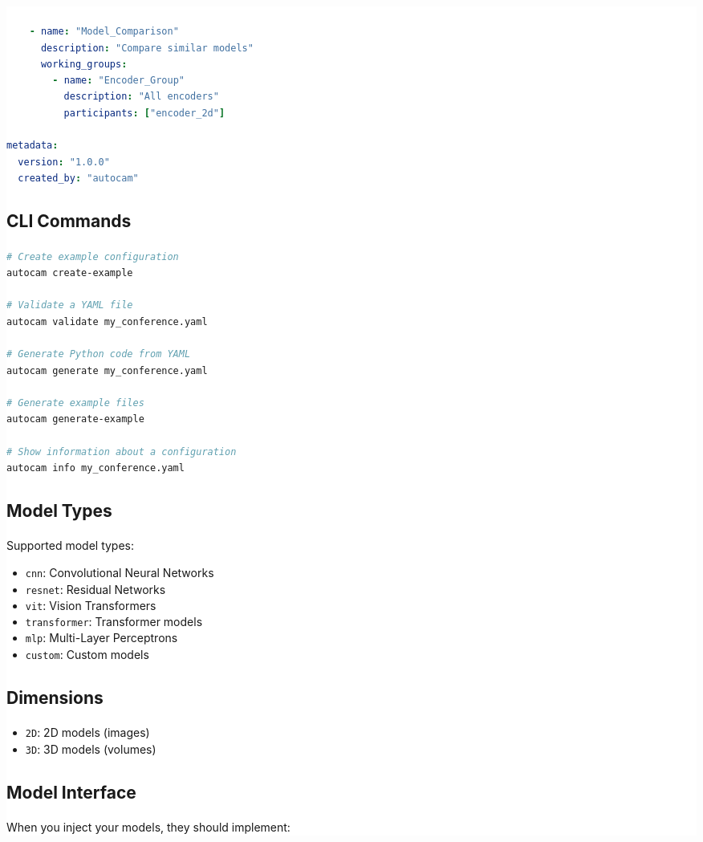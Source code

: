 ```yaml

    - name: "Model_Comparison"
      description: "Compare similar models"
      working_groups:
        - name: "Encoder_Group"
          description: "All encoders"
          participants: ["encoder_2d"]

metadata:
  version: "1.0.0"
  created_by: "autocam"
```

## CLI Commands

```bash
# Create example configuration
autocam create-example

# Validate a YAML file
autocam validate my_conference.yaml

# Generate Python code from YAML
autocam generate my_conference.yaml

# Generate example files
autocam generate-example

# Show information about a configuration
autocam info my_conference.yaml
```

## Model Types

Supported model types:

- `cnn`: Convolutional Neural Networks
- `resnet`: Residual Networks
- `vit`: Vision Transformers
- `transformer`: Transformer models
- `mlp`: Multi-Layer Perceptrons
- `custom`: Custom models

## Dimensions

- `2D`: 2D models (images)
- `3D`: 3D models (volumes)

## Model Interface

When you inject your models, they should implement:
